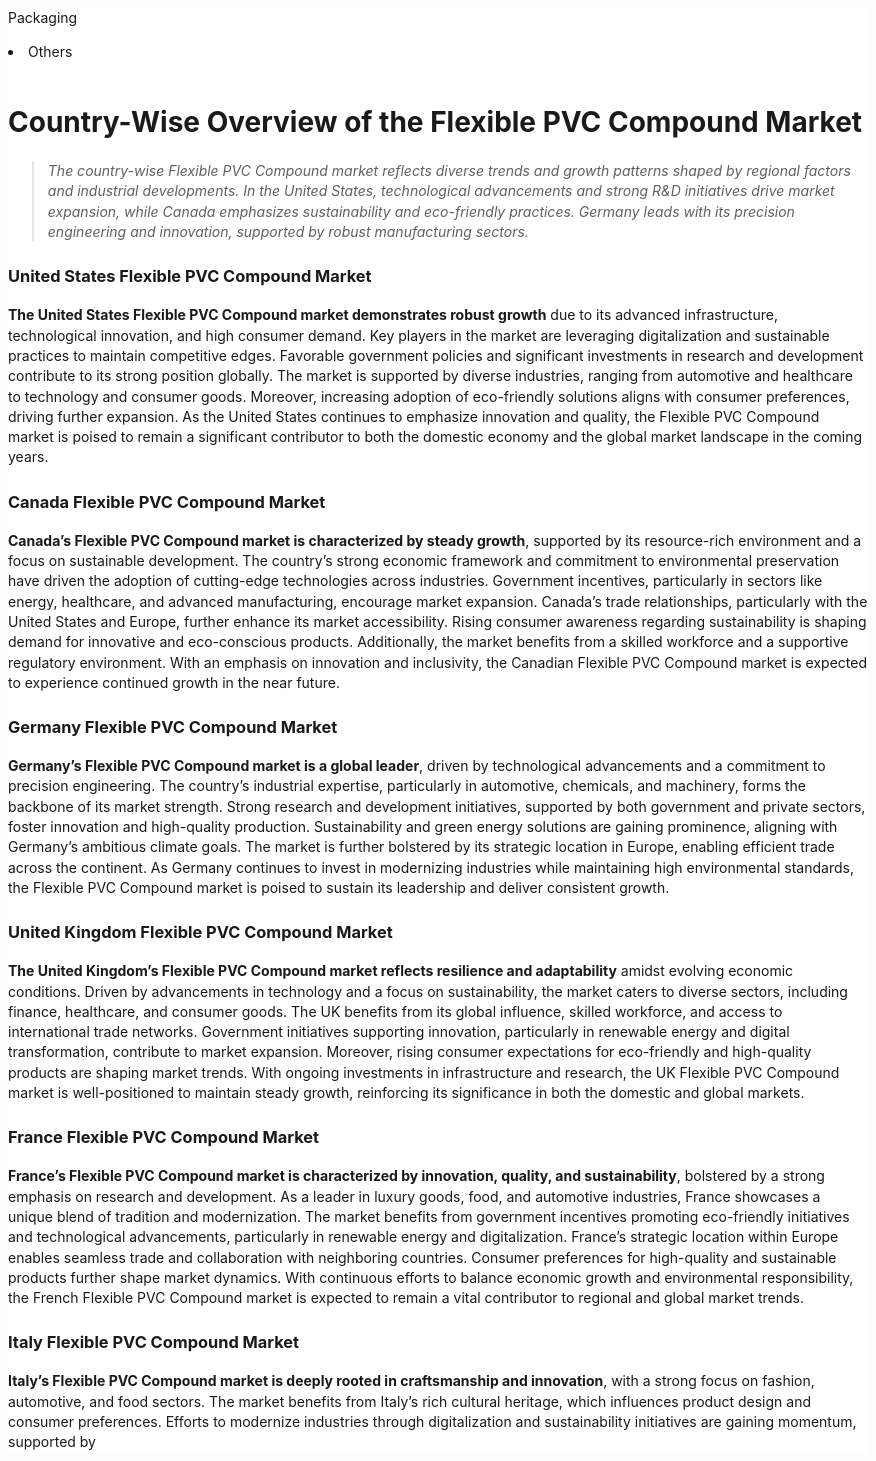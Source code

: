 Packaging</li><li>Others</li></ul><h1><span class="">Country-Wise Overview of the Flexible PVC Compound Market<br /></span></h1><blockquote><p><em><span class="">The country-wise Flexible PVC Compound market reflects diverse trends and growth patterns shaped by regional factors and industrial developments. In the United States, technological advancements and strong R&amp;D initiatives drive market expansion, while Canada emphasizes sustainability and eco-friendly practices. Germany leads with its precision engineering and innovation, supported by robust manufacturing sectors.</span></em></p></blockquote><h3><strong>United States Flexible PVC Compound Market</strong></h3><p><strong>The United States Flexible PVC Compound market demonstrates robust growth</strong> due to its advanced infrastructure, technological innovation, and high consumer demand. Key players in the market are leveraging digitalization and sustainable practices to maintain competitive edges. Favorable government policies and significant investments in research and development contribute to its strong position globally. The market is supported by diverse industries, ranging from automotive and healthcare to technology and consumer goods. Moreover, increasing adoption of eco-friendly solutions aligns with consumer preferences, driving further expansion. As the United States continues to emphasize innovation and quality, the Flexible PVC Compound market is poised to remain a significant contributor to both the domestic economy and the global market landscape in the coming years.</p><h3><strong>Canada Flexible PVC Compound Market</strong></h3><p><strong>Canada&rsquo;s Flexible PVC Compound market is characterized by steady growth</strong>, supported by its resource-rich environment and a focus on sustainable development. The country&rsquo;s strong economic framework and commitment to environmental preservation have driven the adoption of cutting-edge technologies across industries. Government incentives, particularly in sectors like energy, healthcare, and advanced manufacturing, encourage market expansion. Canada&rsquo;s trade relationships, particularly with the United States and Europe, further enhance its market accessibility. Rising consumer awareness regarding sustainability is shaping demand for innovative and eco-conscious products. Additionally, the market benefits from a skilled workforce and a supportive regulatory environment. With an emphasis on innovation and inclusivity, the Canadian Flexible PVC Compound market is expected to experience continued growth in the near future.</p><h3><strong>Germany Flexible PVC Compound Market</strong></h3><p><strong>Germany&rsquo;s Flexible PVC Compound market is a global leader</strong>, driven by technological advancements and a commitment to precision engineering. The country&rsquo;s industrial expertise, particularly in automotive, chemicals, and machinery, forms the backbone of its market strength. Strong research and development initiatives, supported by both government and private sectors, foster innovation and high-quality production. Sustainability and green energy solutions are gaining prominence, aligning with Germany&rsquo;s ambitious climate goals. The market is further bolstered by its strategic location in Europe, enabling efficient trade across the continent. As Germany continues to invest in modernizing industries while maintaining high environmental standards, the Flexible PVC Compound market is poised to sustain its leadership and deliver consistent growth.</p><h3><strong>United Kingdom Flexible PVC Compound Market</strong></h3><p><strong>The United Kingdom&rsquo;s Flexible PVC Compound market reflects resilience and adaptability</strong> amidst evolving economic conditions. Driven by advancements in technology and a focus on sustainability, the market caters to diverse sectors, including finance, healthcare, and consumer goods. The UK benefits from its global influence, skilled workforce, and access to international trade networks. Government initiatives supporting innovation, particularly in renewable energy and digital transformation, contribute to market expansion. Moreover, rising consumer expectations for eco-friendly and high-quality products are shaping market trends. With ongoing investments in infrastructure and research, the UK Flexible PVC Compound market is well-positioned to maintain steady growth, reinforcing its significance in both the domestic and global markets.</p><h3><strong>France Flexible PVC Compound Market</strong></h3><p><strong>France&rsquo;s Flexible PVC Compound market is characterized by innovation, quality, and sustainability</strong>, bolstered by a strong emphasis on research and development. As a leader in luxury goods, food, and automotive industries, France showcases a unique blend of tradition and modernization. The market benefits from government incentives promoting eco-friendly initiatives and technological advancements, particularly in renewable energy and digitalization. France&rsquo;s strategic location within Europe enables seamless trade and collaboration with neighboring countries. Consumer preferences for high-quality and sustainable products further shape market dynamics. With continuous efforts to balance economic growth and environmental responsibility, the French Flexible PVC Compound market is expected to remain a vital contributor to regional and global market trends.</p><h3><strong>Italy Flexible PVC Compound Market</strong></h3><p><strong>Italy&rsquo;s Flexible PVC Compound market is deeply rooted in craftsmanship and innovation</strong>, with a strong focus on fashion, automotive, and food sectors. The market benefits from Italy&rsquo;s rich cultural heritage, which influences product design and consumer preferences. Efforts to modernize industries through digitalization and sustainability initiatives are gaining momentum, supported by